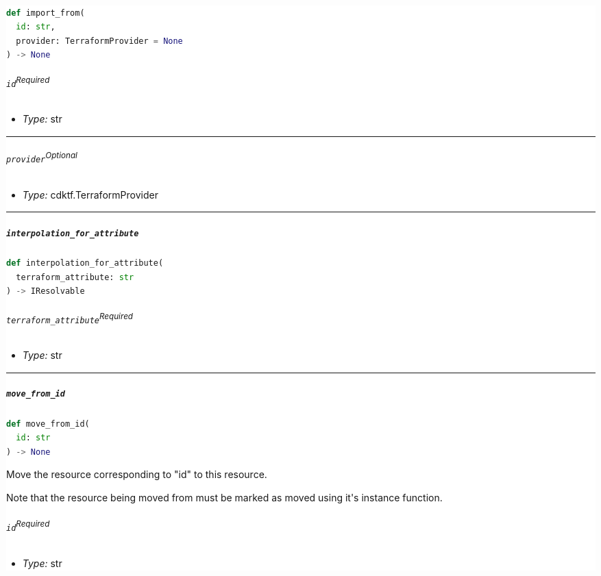 ```python
def import_from(
  id: str,
  provider: TerraformProvider = None
) -> None
```

###### `id`<sup>Required</sup> <a name="id" id="@cdktf/provider-upcloud.network.Network.importFrom.parameter.id"></a>

- *Type:* str

---

###### `provider`<sup>Optional</sup> <a name="provider" id="@cdktf/provider-upcloud.network.Network.importFrom.parameter.provider"></a>

- *Type:* cdktf.TerraformProvider

---

##### `interpolation_for_attribute` <a name="interpolation_for_attribute" id="@cdktf/provider-upcloud.network.Network.interpolationForAttribute"></a>

```python
def interpolation_for_attribute(
  terraform_attribute: str
) -> IResolvable
```

###### `terraform_attribute`<sup>Required</sup> <a name="terraform_attribute" id="@cdktf/provider-upcloud.network.Network.interpolationForAttribute.parameter.terraformAttribute"></a>

- *Type:* str

---

##### `move_from_id` <a name="move_from_id" id="@cdktf/provider-upcloud.network.Network.moveFromId"></a>

```python
def move_from_id(
  id: str
) -> None
```

Move the resource corresponding to "id" to this resource.

Note that the resource being moved from must be marked as moved using it's instance function.

###### `id`<sup>Required</sup> <a name="id" id="@cdktf/provider-upcloud.network.Network.moveFromId.parameter.id"></a>

- *Type:* str
